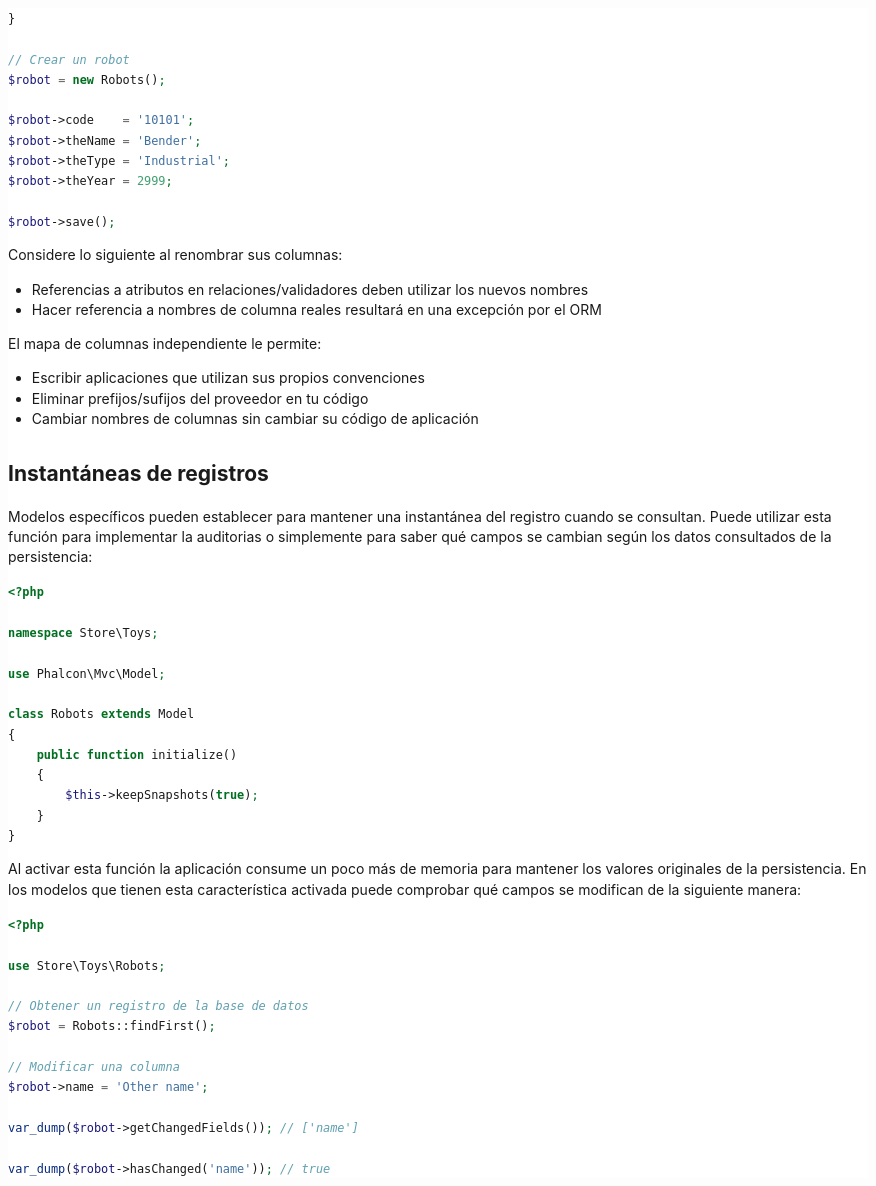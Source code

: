 ```php
}

// Crear un robot
$robot = new Robots();

$robot->code    = '10101';
$robot->theName = 'Bender';
$robot->theType = 'Industrial';
$robot->theYear = 2999;

$robot->save();
```

Considere lo siguiente al renombrar sus columnas:

* Referencias a atributos en relaciones/validadores deben utilizar los nuevos nombres
* Hacer referencia a nombres de columna reales resultará en una excepción por el ORM

El mapa de columnas independiente le permite:

* Escribir aplicaciones que utilizan sus propios convenciones
* Eliminar prefijos/sufijos del proveedor en tu código
* Cambiar nombres de columnas sin cambiar su código de aplicación

<a name='record-snapshots'></a>

## Instantáneas de registros

Modelos específicos pueden establecer para mantener una instantánea del registro cuando se consultan. Puede utilizar esta función para implementar la auditorias o simplemente para saber qué campos se cambian según los datos consultados de la persistencia:

```php
<?php

namespace Store\Toys;

use Phalcon\Mvc\Model;

class Robots extends Model
{
    public function initialize()
    {
        $this->keepSnapshots(true);
    }
}
```

Al activar esta función la aplicación consume un poco más de memoria para mantener los valores originales de la persistencia. En los modelos que tienen esta característica activada puede comprobar qué campos se modifican de la siguiente manera:

```php
<?php

use Store\Toys\Robots;

// Obtener un registro de la base de datos
$robot = Robots::findFirst();

// Modificar una columna
$robot->name = 'Other name';

var_dump($robot->getChangedFields()); // ['name']

var_dump($robot->hasChanged('name')); // true

```